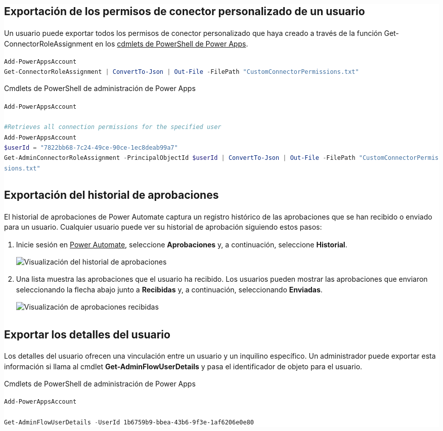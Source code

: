 ## <a name="export-a-users-custom-connector-permissions"></a>Exportación de los permisos de conector personalizado de un usuario

Un usuario puede exportar todos los permisos de conector personalizado que haya creado a través de la función Get-ConnectorRoleAssignment en los [cdmlets de PowerShell de Power Apps](https://go.microsoft.com/fwlink/?linkid=871804).

```PowerShell
Add-PowerAppsAccount
Get-ConnectorRoleAssignment | ConvertTo-Json | Out-File -FilePath "CustomConnectorPermissions.txt"
```

Cmdlets de PowerShell de administración de Power Apps

```PowerShell
Add-PowerAppsAccount

#Retrieves all connection permissions for the specified user 
Add-PowerAppsAccount
$userId = "7822bb68-7c24-49ce-90ce-1ec8deab99a7"
Get-AdminConnectorRoleAssignment -PrincipalObjectId $userId | ConvertTo-Json | Out-File -FilePath "CustomConnectorPermissions.txt"   
```

## <a name="export-approval-history"></a>Exportación del historial de aprobaciones

El historial de aprobaciones de Power Automate captura un registro histórico de las aprobaciones que se han recibido o enviado para un usuario. Cualquier usuario puede ver su historial de aprobación siguiendo estos pasos:

1. Inicie sesión en [Power Automate](https://flow.microsoft.com/), seleccione **Aprobaciones** y, a continuación, seleccione **Historial**.

    ![Visualización del historial de aprobaciones](./media/gdpr-dsr-export/view-approval-history.png)

1. Una lista muestra las aprobaciones que el usuario ha recibido. Los usuarios pueden mostrar las aprobaciones que enviaron seleccionando la flecha abajo junto a **Recibidas** y, a continuación, seleccionando **Enviadas**.

    ![Visualización de aprobaciones recibidas](./media/gdpr-dsr-export/view-received-approvals.png)

## <a name="export-user-details"></a>Exportar los detalles del usuario
Los detalles del usuario ofrecen una vinculación entre un usuario y un inquilino específico. Un administrador puede exportar esta información si llama al cmdlet **Get-AdminFlowUserDetails** y pasa el identificador de objeto para el usuario.

Cmdlets de PowerShell de administración de Power Apps

```PowerShell
Add-PowerAppsAccount

Get-AdminFlowUserDetails -UserId 1b6759b9-bbea-43b6-9f3e-1af6206e0e80
```
